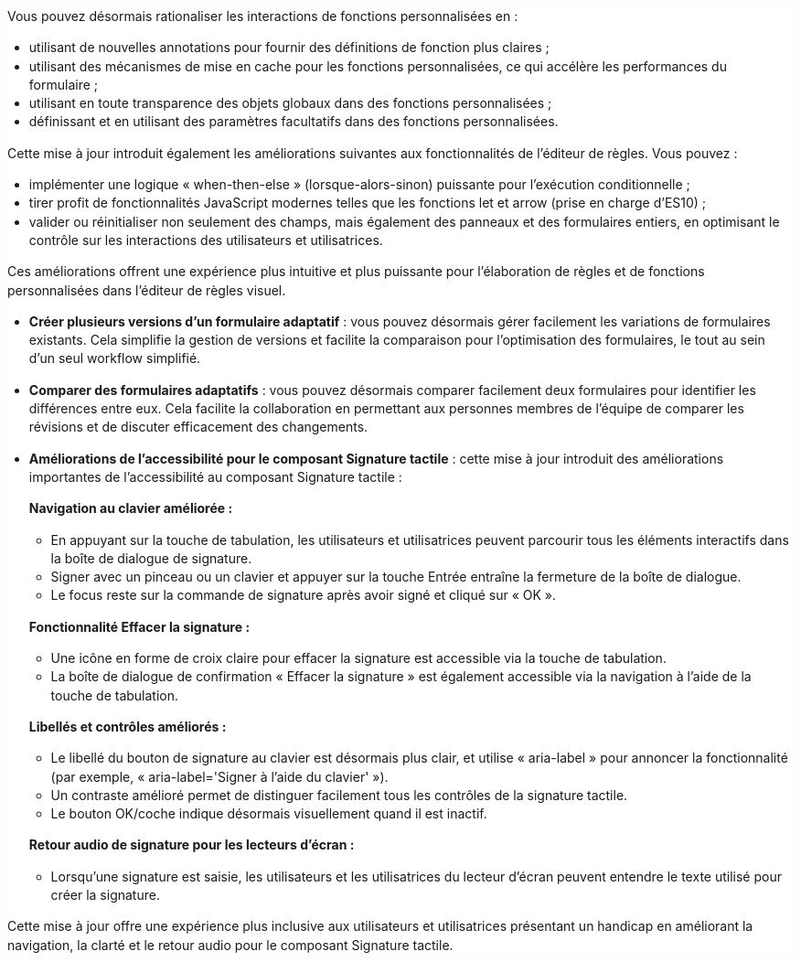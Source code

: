   Vous pouvez désormais rationaliser les interactions de fonctions personnalisées en :

   * utilisant de nouvelles annotations pour fournir des définitions de fonction plus claires ;
   * utilisant des mécanismes de mise en cache pour les fonctions personnalisées, ce qui accélère les performances du formulaire ;
   * utilisant en toute transparence des objets globaux dans des fonctions personnalisées ;
   * définissant et en utilisant des paramètres facultatifs dans des fonctions personnalisées.

  Cette mise à jour introduit également les améliorations suivantes aux fonctionnalités de l’éditeur de règles. Vous pouvez :

   * implémenter une logique « when-then-else » (lorsque-alors-sinon) puissante pour l’exécution conditionnelle ;
   * tirer profit de fonctionnalités JavaScript modernes telles que les fonctions let et arrow (prise en charge d’ES10) ;
   * valider ou réinitialiser non seulement des champs, mais également des panneaux et des formulaires entiers, en optimisant le contrôle sur les interactions des utilisateurs et utilisatrices.

  Ces améliorations offrent une expérience plus intuitive et plus puissante pour l’élaboration de règles et de fonctions personnalisées dans l’éditeur de règles visuel.

* **Créer plusieurs versions d’un formulaire adaptatif** : vous pouvez désormais gérer facilement les variations de formulaires existants. Cela simplifie la gestion de versions et facilite la comparaison pour l’optimisation des formulaires, le tout au sein d’un seul workflow simplifié.

* **Comparer des formulaires adaptatifs** : vous pouvez désormais comparer facilement deux formulaires pour identifier les différences entre eux. Cela facilite la collaboration en permettant aux personnes membres de l’équipe de comparer les révisions et de discuter efficacement des changements.

* **Améliorations de l’accessibilité pour le composant Signature tactile** : cette mise à jour introduit des améliorations importantes de l’accessibilité au composant Signature tactile :

  **Navigation au clavier améliorée :**
   * En appuyant sur la touche de tabulation, les utilisateurs et utilisatrices peuvent parcourir tous les éléments interactifs dans la boîte de dialogue de signature.
   * Signer avec un pinceau ou un clavier et appuyer sur la touche Entrée entraîne la fermeture de la boîte de dialogue.
   * Le focus reste sur la commande de signature après avoir signé et cliqué sur « OK ».

  **Fonctionnalité Effacer la signature :**

   * Une icône en forme de croix claire pour effacer la signature est accessible via la touche de tabulation.
   * La boîte de dialogue de confirmation « Effacer la signature » est également accessible via la navigation à l’aide de la touche de tabulation.

  **Libellés et contrôles améliorés :**
   * Le libellé du bouton de signature au clavier est désormais plus clair, et utilise « aria-label » pour annoncer la fonctionnalité (par exemple, « aria-label=&#39;Signer à l’aide du clavier&#39; »).
   * Un contraste amélioré permet de distinguer facilement tous les contrôles de la signature tactile.
   * Le bouton OK/coche indique désormais visuellement quand il est inactif.

  **Retour audio de signature pour les lecteurs d’écran :**
   * Lorsqu’une signature est saisie, les utilisateurs et les utilisatrices du lecteur d’écran peuvent entendre le texte utilisé pour créer la signature.

Cette mise à jour offre une expérience plus inclusive aux utilisateurs et utilisatrices présentant un handicap en améliorant la navigation, la clarté et le retour audio pour le composant Signature tactile.
